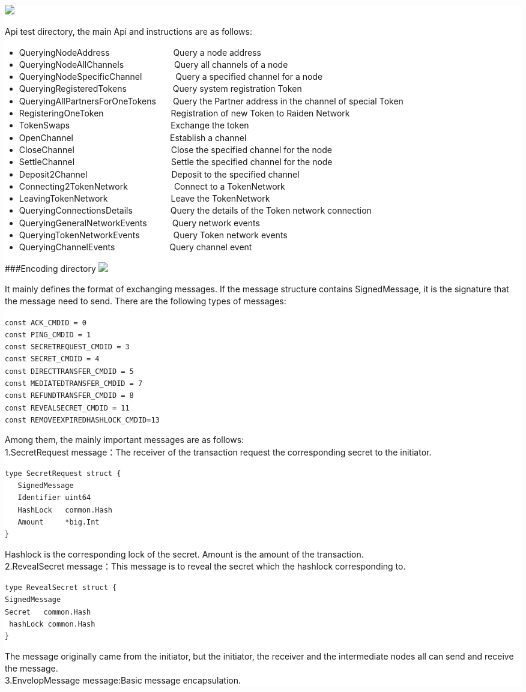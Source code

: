 ![](https://i.imgur.com/fUGf4Wk.jpg)

Api test directory, the main Api and instructions are as follows:

* QueryingNodeAddress 　　　　　　 　Query a node address 
* QueryingNodeAllChannels　　　　　　Query all channels of a node
* QueryingNodeSpecificChannel　　　&ensp;&ensp;Query a specified channel for a node
* QueryingRegisteredTokens　　　　　&ensp;Query system registration Token
* QueryingAllPartnersForOneTokens　　Query the Partner address in the channel of special Token
* RegisteringOneToken　　　　　　　　Registration of new Token to Raiden Network
* TokenSwaps　　　　　　　　　　　　Exchange the token
* OpenChannel　　　　　　　　　　　&ensp;Establish a channel
* CloseChannel　　　　　　　　　　　&ensp;Close the specified channel for the node
* SettleChannel　　　　　　　　　　　&ensp;Settle the specified channel for the node
* Deposit2Channel　　　　　　　　　　Deposit to the specified channel
* Connecting2TokenNetwork　　　　　&ensp;Connect to a TokenNetwork
* LeavingTokenNetwork　　　　　　　&ensp;Leave the TokenNetwork
* QueryingConnectionsDetails　　　　&ensp;Query the details of the Token network connection 
* QueryingGeneralNetworkEvents　　　Query network events
* QueryingTokenNetworkEvents　　　　Query Token network events
* QueryingChannelEvents　　　　　　&ensp;Query channel event

###Encoding directory
![](https://i.imgur.com/s5ZIU95.jpg)

It mainly defines the format of exchanging messages. If the message structure contains SignedMessage, it is the signature that the message need to send.
There are the following types of messages:  

    const ACK_CMDID = 0  
    const PING_CMDID = 1  
    const SECRETREQUEST_CMDID = 3  
    const SECRET_CMDID = 4  
    const DIRECTTRANSFER_CMDID = 5  
    const MEDIATEDTRANSFER_CMDID = 7  
    const REFUNDTRANSFER_CMDID = 8  
    const REVEALSECRET_CMDID = 11  
    const REMOVEEXPIREDHASHLOCK_CMDID=13  
    
Among them, the mainly important messages are as follows:  
1.SecretRequest message：The receiver of the transaction request the corresponding secret to the initiator.  

    type SecretRequest struct {
       SignedMessage
       Identifier uint64
       HashLock   common.Hash
       Amount     *big.Int
    }

 Hashlock is the corresponding lock of the secret. Amount is the amount of the transaction.  
2.RevealSecret message：This message is to reveal the secret which the hashlock corresponding to.  

    type RevealSecret struct {
    SignedMessage
    Secret   common.Hash
     hashLock common.Hash
    }  
The message originally came from the initiator, but the initiator, the receiver and the intermediate nodes all can send and receive the message.  
 3.EnvelopMessage message:Basic message encapsulation.
